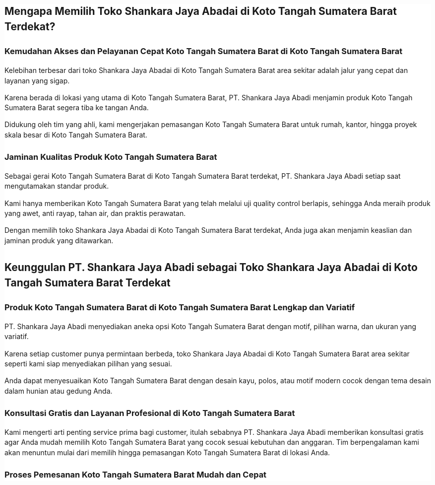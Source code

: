 
## Mengapa Memilih Toko Shankara Jaya Abadai di Koto Tangah Sumatera Barat Terdekat?

### Kemudahan Akses dan Pelayanan Cepat Koto Tangah Sumatera Barat di Koto Tangah Sumatera Barat

Kelebihan terbesar dari toko Shankara Jaya Abadai di Koto Tangah Sumatera Barat area sekitar adalah jalur yang cepat dan layanan yang sigap.

Karena berada di lokasi yang utama di Koto Tangah Sumatera Barat, PT. Shankara Jaya Abadi menjamin produk Koto Tangah Sumatera Barat segera tiba ke tangan Anda.

Didukung oleh tim yang ahli, kami mengerjakan pemasangan Koto Tangah Sumatera Barat untuk rumah, kantor, hingga proyek skala besar di Koto Tangah Sumatera Barat.

### Jaminan Kualitas Produk Koto Tangah Sumatera Barat

Sebagai gerai Koto Tangah Sumatera Barat di Koto Tangah Sumatera Barat terdekat, PT. Shankara Jaya Abadi setiap saat mengutamakan standar produk.

Kami hanya memberikan Koto Tangah Sumatera Barat yang telah melalui uji quality control berlapis, sehingga Anda meraih produk yang awet, anti rayap, tahan air, dan praktis perawatan.

Dengan memilih toko Shankara Jaya Abadai di Koto Tangah Sumatera Barat terdekat, Anda juga akan menjamin keaslian dan jaminan produk yang ditawarkan.

## Keunggulan PT. Shankara Jaya Abadi sebagai Toko Shankara Jaya Abadai di Koto Tangah Sumatera Barat Terdekat

### Produk Koto Tangah Sumatera Barat di Koto Tangah Sumatera Barat Lengkap dan Variatif

PT. Shankara Jaya Abadi menyediakan aneka opsi Koto Tangah Sumatera Barat dengan motif, pilihan warna, dan ukuran yang variatif.

Karena setiap customer punya permintaan berbeda, toko Shankara Jaya Abadai di Koto Tangah Sumatera Barat area sekitar seperti kami siap menyediakan pilihan yang sesuai.

Anda dapat menyesuaikan Koto Tangah Sumatera Barat dengan desain kayu, polos, atau motif modern cocok dengan tema desain dalam hunian atau gedung Anda.

### Konsultasi Gratis dan Layanan Profesional di Koto Tangah Sumatera Barat

Kami mengerti arti penting service prima bagi customer, itulah sebabnya PT. Shankara Jaya Abadi memberikan konsultasi gratis agar Anda mudah memilih Koto Tangah Sumatera Barat yang cocok sesuai kebutuhan dan anggaran. Tim berpengalaman kami akan menuntun mulai dari memilih hingga pemasangan Koto Tangah Sumatera Barat di lokasi Anda.

### Proses Pemesanan Koto Tangah Sumatera Barat Mudah dan Cepat

